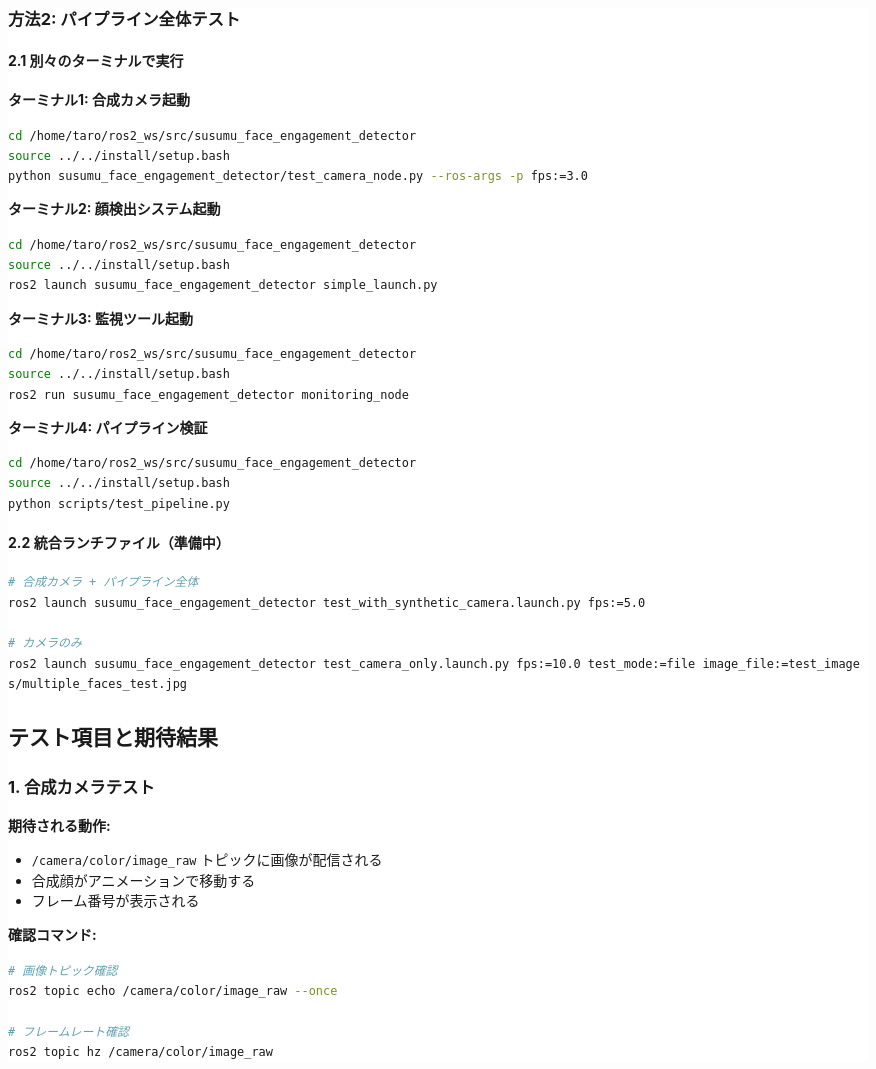 ### 方法2: パイプライン全体テスト

#### 2.1 別々のターミナルで実行

**ターミナル1: 合成カメラ起動**
```bash
cd /home/taro/ros2_ws/src/susumu_face_engagement_detector
source ../../install/setup.bash
python susumu_face_engagement_detector/test_camera_node.py --ros-args -p fps:=3.0
```

**ターミナル2: 顔検出システム起動**
```bash
cd /home/taro/ros2_ws/src/susumu_face_engagement_detector
source ../../install/setup.bash
ros2 launch susumu_face_engagement_detector simple_launch.py
```

**ターミナル3: 監視ツール起動**
```bash
cd /home/taro/ros2_ws/src/susumu_face_engagement_detector
source ../../install/setup.bash
ros2 run susumu_face_engagement_detector monitoring_node
```

**ターミナル4: パイプライン検証**
```bash
cd /home/taro/ros2_ws/src/susumu_face_engagement_detector
source ../../install/setup.bash
python scripts/test_pipeline.py
```

#### 2.2 統合ランチファイル（準備中）

```bash
# 合成カメラ + パイプライン全体
ros2 launch susumu_face_engagement_detector test_with_synthetic_camera.launch.py fps:=5.0

# カメラのみ
ros2 launch susumu_face_engagement_detector test_camera_only.launch.py fps:=10.0 test_mode:=file image_file:=test_images/multiple_faces_test.jpg
```

## テスト項目と期待結果

### 1. 合成カメラテスト

**期待される動作:**
- `/camera/color/image_raw` トピックに画像が配信される
- 合成顔がアニメーションで移動する
- フレーム番号が表示される

**確認コマンド:**
```bash
# 画像トピック確認
ros2 topic echo /camera/color/image_raw --once

# フレームレート確認
ros2 topic hz /camera/color/image_raw
```
